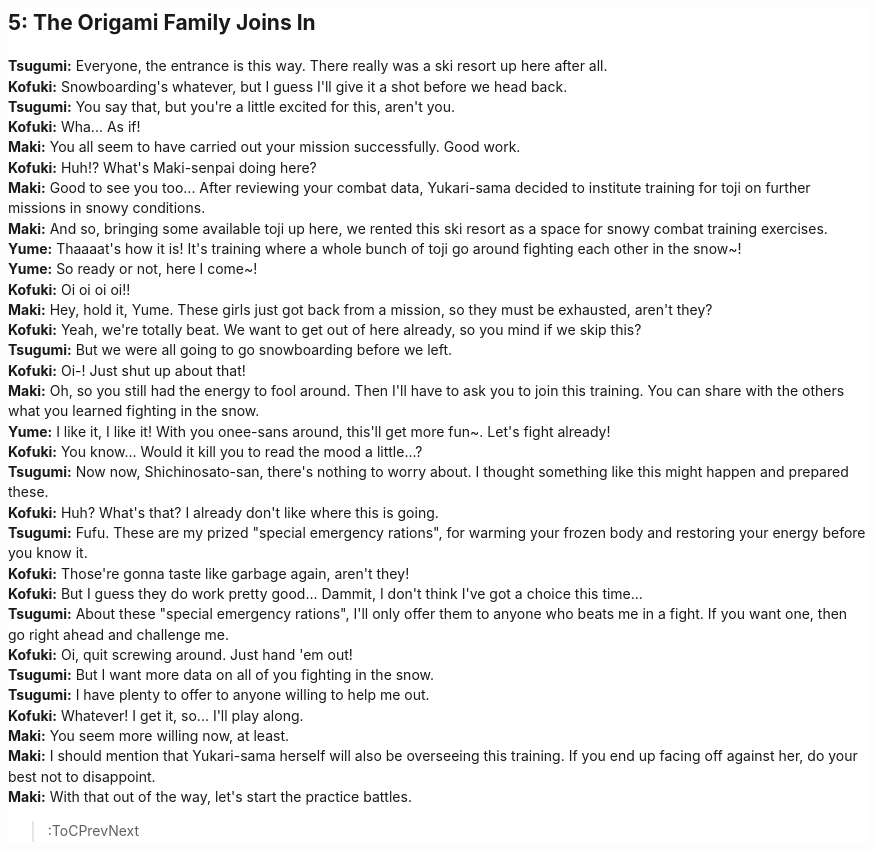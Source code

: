 ## 5: The Origami Family Joins In
**Tsugumi:** Everyone, the entrance is this way\. There really was a ski resort up here after all\.  
**Kofuki:** Snowboarding's whatever, but I guess I'll give it a shot before we head back\.  
**Tsugumi:** You say that, but you're a little excited for this, aren't you\.  
**Kofuki:** Wha\.\.\. As if\!  
**Maki:** You all seem to have carried out your mission successfully\. Good work\.  
**Kofuki:** Huh\!\? What's Maki-senpai doing here\?  
**Maki:** Good to see you too\.\.\. After reviewing your combat data, Yukari-sama decided to institute training for toji on further missions in snowy conditions\.  
**Maki:** And so, bringing some available toji up here, we rented this ski resort as a space for snowy combat training exercises\.  
**Yume:** Thaaaat's how it is\! It's training where a whole bunch of toji go around fighting each other in the snow\~\!  
**Yume:** So ready or not, here I come\~\!  
**Kofuki:** Oi oi oi oi\!\!  
**Maki:** Hey, hold it, Yume\. These girls just got back from a mission, so they must be exhausted, aren't they\?  
**Kofuki:** Yeah, we're totally beat\. We want to get out of here already, so you mind if we skip this\?  
**Tsugumi:** But we were all going to go snowboarding before we left\.  
**Kofuki:** Oi-\! Just shut up about that\!  
**Maki:** Oh, so you still had the energy to fool around\. Then I'll have to ask you to join this training\. You can share with the others what you learned fighting in the snow\.  
**Yume:** I like it, I like it\! With you onee-sans around, this'll get more fun\~\. Let's fight already\!  
**Kofuki:** You know\.\.\. Would it kill you to read the mood a little\.\.\.\?  
**Tsugumi:** Now now, Shichinosato-san, there's nothing to worry about\. I thought something like this might happen and prepared these\.  
**Kofuki:** Huh\? What's that\? I already don't like where this is going\.  
**Tsugumi:** Fufu\. These are my prized \"special emergency rations\", for warming your frozen body and restoring your energy before you know it\.  
**Kofuki:** Those're gonna taste like garbage again, aren't they\!  
**Kofuki:** But I guess they do work pretty good\.\.\. Dammit, I don't think I've got a choice this time\.\.\.  
**Tsugumi:** About these \"special emergency rations\", I'll only offer them to anyone who beats me in a fight\. If you want one, then go right ahead and challenge me\.  
**Kofuki:** Oi, quit screwing around\. Just hand 'em out\!  
**Tsugumi:** But I want more data on all of you fighting in the snow\.  
**Tsugumi:** I have plenty to offer to anyone willing to help me out\.  
**Kofuki:** Whatever\! I get it, so\.\.\. I'll play along\.  
**Maki:** You seem more willing now, at least\.  
**Maki:** I should mention that Yukari-sama herself will also be overseeing this training\. If you end up facing off against her, do your best not to disappoint\.  
**Maki:** With that out of the way, let's start the practice battles\.  
> :ToCPrevNext